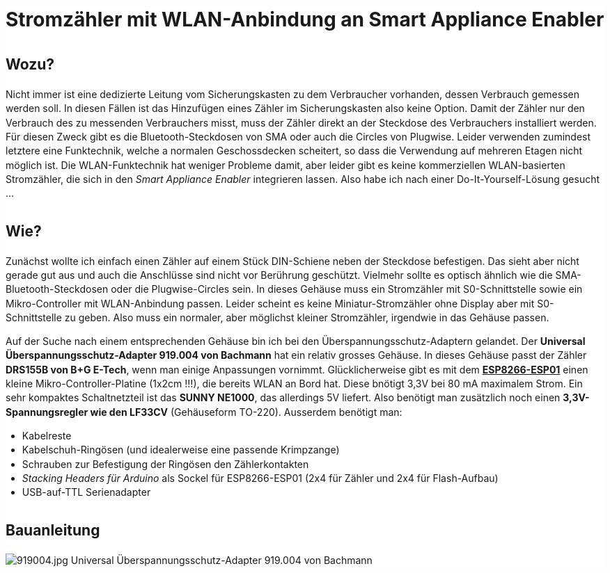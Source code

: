 # Stromzähler mit WLAN-Anbindung an Smart Appliance Enabler

## Wozu?
Nicht immer ist eine dedizierte Leitung vom Sicherungskasten zu dem Verbraucher vorhanden, dessen Verbrauch gemessen werden soll.
In diesen Fällen ist das Hinzufügen eines Zähler im Sicherungskasten also keine Option.
Damit der Zähler nur den Verbrauch des zu messenden Verbrauchers misst, muss der Zähler direkt an der Steckdose des Verbrauchers installiert werden.
Für diesen Zweck gibt es die Bluetooth-Steckdosen von SMA oder auch die Circles von Plugwise.
Leider verwenden zumindest letztere eine Funktechnik, welche a normalen Geschossdecken scheitert, so dass die Verwendung auf mehreren Etagen nicht möglich ist.
Die WLAN-Funktechnik hat weniger Probleme damit, aber leider gibt es keine kommerziellen WLAN-basierten Stromzähler, die sich in den *Smart Appliance Enabler* integrieren lassen.
Also habe ich nach einer Do-It-Yourself-Lösung gesucht ...

## Wie?
Zunächst wollte ich einfach einen Zähler auf einem Stück DIN-Schiene neben der Steckdose befestigen.
Das sieht aber nicht gerade gut aus und auch die Anschlüsse sind nicht vor Berührung geschützt.
Vielmehr sollte es optisch ähnlich wie die SMA-Bluetooth-Steckdosen oder die Plugwise-Circles sein.
In dieses Gehäuse muss ein Stromzähler mit S0-Schnittstelle sowie ein Mikro-Controller mit WLAN-Anbindung passen.
Leider scheint es keine Miniatur-Stromzähler ohne Display aber mit S0-Schnittstelle zu geben.
Also muss ein normaler, aber möglichst kleiner Stromzähler, irgendwie in das Gehäuse passen.

Auf der Suche nach einem entsprechenden Gehäuse bin ich bei den Überspannungsschutz-Adaptern gelandet.
Der **Universal Überspannungsschutz-Adapter 919.004 von Bachmann** hat ein relativ grosses Gehäuse.
In dieses Gehäuse passt der Zähler **DRS155B von B+G E-Tech**, wenn man einige Anpassungen vornimmt.
Glücklicherweise gibt es mit dem [**ESP8266-ESP01**](http://www.esp8266.com/wiki/doku.php?id=esp8266-module-family#esp-01) einen kleine Mikro-Controller-Platine (1x2cm !!!), die bereits WLAN an Bord hat.
Diese bnötigt 3,3V bei 80 mA maximalem Strom. Ein sehr kompaktes Schaltnetzteil ist das **SUNNY NE1000**, das allerdings 5V liefert.
Also benötigt man zusätzlich noch einen **3,3V-Spannungsregler wie den LF33CV** (Gehäuseform TO-220).
Ausserdem benötigt man:
- Kabelreste
- Kabelschuh-Ringösen (und idealerweise eine passende Krimpzange)
- Schrauben zur Befestigung der Ringösen den Zählerkontakten
- *Stacking Headers für Arduino* als Sockel für ESP8266-ESP01 (2x4 für Zähler und 2x4 für Flash-Aufbau)
- USB-auf-TTL Serienadapter

## Bauanleitung
![919004.jpg](../pics/919004.jpg)
Universal Überspannungsschutz-Adapter 919.004 von Bachmann
